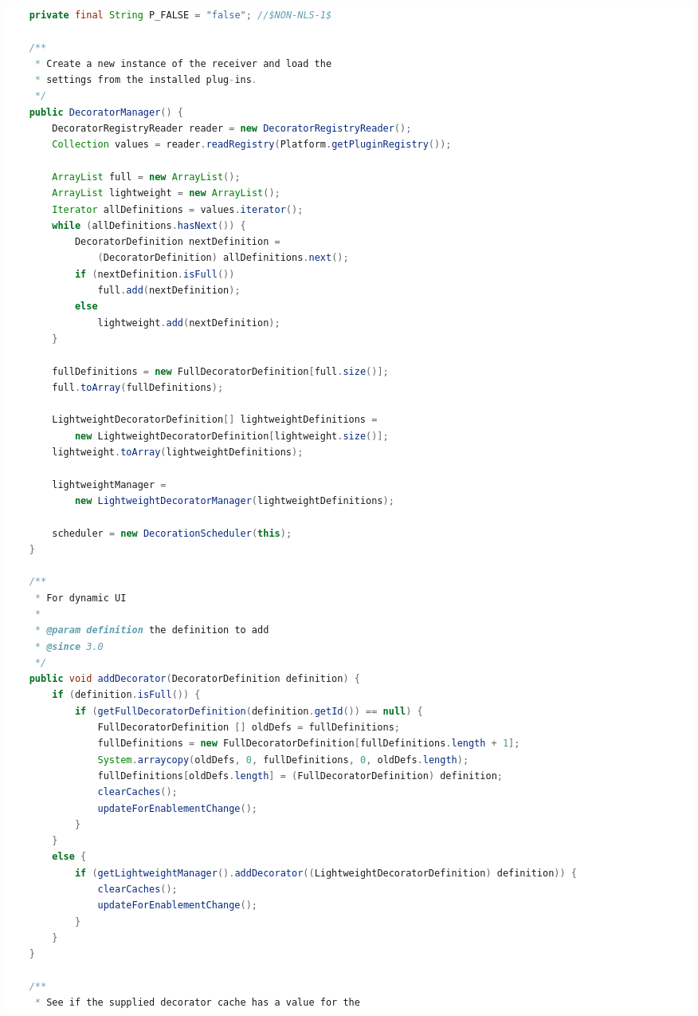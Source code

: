 ```java
	private final String P_FALSE = "false"; //$NON-NLS-1$

	/**
	 * Create a new instance of the receiver and load the
	 * settings from the installed plug-ins.
	 */
	public DecoratorManager() {
		DecoratorRegistryReader reader = new DecoratorRegistryReader();
		Collection values = reader.readRegistry(Platform.getPluginRegistry());

		ArrayList full = new ArrayList();
		ArrayList lightweight = new ArrayList();
		Iterator allDefinitions = values.iterator();
		while (allDefinitions.hasNext()) {
			DecoratorDefinition nextDefinition =
				(DecoratorDefinition) allDefinitions.next();
			if (nextDefinition.isFull())
				full.add(nextDefinition);
			else
				lightweight.add(nextDefinition);
		}

		fullDefinitions = new FullDecoratorDefinition[full.size()];
		full.toArray(fullDefinitions);

		LightweightDecoratorDefinition[] lightweightDefinitions =
			new LightweightDecoratorDefinition[lightweight.size()];
		lightweight.toArray(lightweightDefinitions);

		lightweightManager =
			new LightweightDecoratorManager(lightweightDefinitions);

		scheduler = new DecorationScheduler(this);
	}
	
	/**
	 * For dynamic UI
	 * 
	 * @param definition the definition to add
	 * @since 3.0
	 */
	public void addDecorator(DecoratorDefinition definition) {
		if (definition.isFull()) {
			if (getFullDecoratorDefinition(definition.getId()) == null) {
				FullDecoratorDefinition [] oldDefs = fullDefinitions;
				fullDefinitions = new FullDecoratorDefinition[fullDefinitions.length + 1];
				System.arraycopy(oldDefs, 0, fullDefinitions, 0, oldDefs.length);
				fullDefinitions[oldDefs.length] = (FullDecoratorDefinition) definition;
				clearCaches();
				updateForEnablementChange();
			}
		}
		else {
			if (getLightweightManager().addDecorator((LightweightDecoratorDefinition) definition)) {
				clearCaches();
				updateForEnablementChange();
			}
		}
	}

	/**
	 * See if the supplied decorator cache has a value for the
```